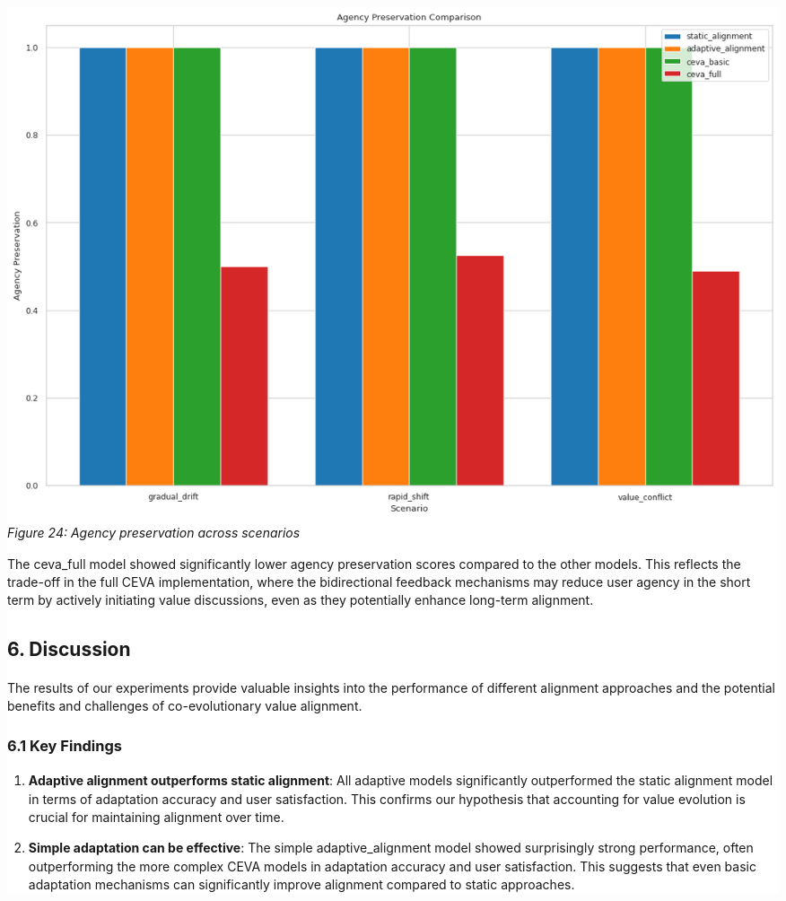 ![Agency Preservation](./figures/scenario_comparison_agency_preservation.png)
*Figure 24: Agency preservation across scenarios*

The ceva_full model showed significantly lower agency preservation scores compared to the other models. This reflects the trade-off in the full CEVA implementation, where the bidirectional feedback mechanisms may reduce user agency in the short term by actively initiating value discussions, even as they potentially enhance long-term alignment.

## 6. Discussion

The results of our experiments provide valuable insights into the performance of different alignment approaches and the potential benefits and challenges of co-evolutionary value alignment.

### 6.1 Key Findings

1. **Adaptive alignment outperforms static alignment**: All adaptive models significantly outperformed the static alignment model in terms of adaptation accuracy and user satisfaction. This confirms our hypothesis that accounting for value evolution is crucial for maintaining alignment over time.

2. **Simple adaptation can be effective**: The simple adaptive_alignment model showed surprisingly strong performance, often outperforming the more complex CEVA models in adaptation accuracy and user satisfaction. This suggests that even basic adaptation mechanisms can significantly improve alignment compared to static approaches.
